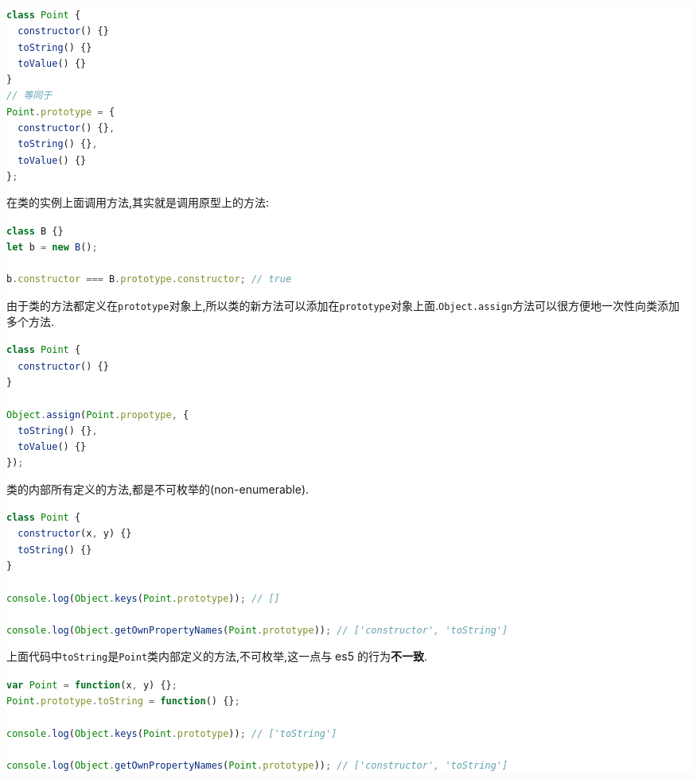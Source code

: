 ```javascript
class Point {
  constructor() {}
  toString() {}
  toValue() {}
}
// 等同于
Point.prototype = {
  constructor() {},
  toString() {},
  toValue() {}
};
```

在类的实例上面调用方法,其实就是调用原型上的方法:

```javascript
class B {}
let b = new B();

b.constructor === B.prototype.constructor; // true
```

由于类的方法都定义在`prototype`对象上,所以类的新方法可以添加在`prototype`对象上面.`Object.assign`方法可以很方便地一次性向类添加多个方法.

```javascript
class Point {
  constructor() {}
}

Object.assign(Point.propotype, {
  toString() {},
  toValue() {}
});
```

类的内部所有定义的方法,都是不可枚举的(non-enumerable).

```javascript
class Point {
  constructor(x, y) {}
  toString() {}
}

console.log(Object.keys(Point.prototype)); // []

console.log(Object.getOwnPropertyNames(Point.prototype)); // ['constructor', 'toString']
```

上面代码中`toString`是`Point`类内部定义的方法,不可枚举,这一点与 es5 的行为**不一致**.

```javascript
var Point = function(x, y) {};
Point.prototype.toString = function() {};

console.log(Object.keys(Point.prototype)); // ['toString']

console.log(Object.getOwnPropertyNames(Point.prototype)); // ['constructor', 'toString']
```
